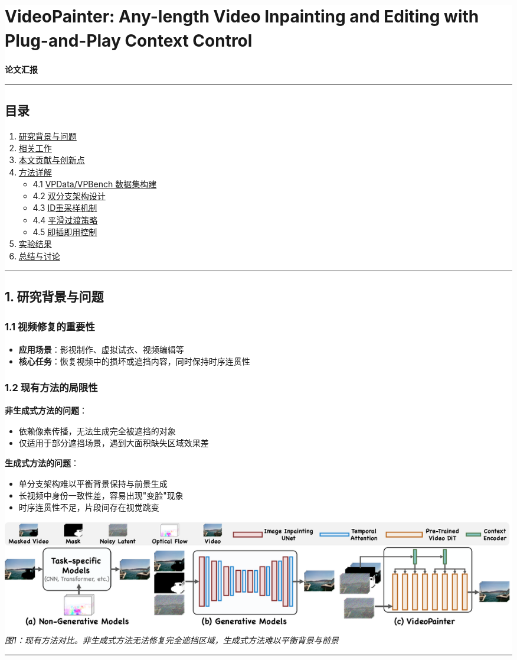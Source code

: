 # VideoPainter: Any-length Video Inpainting and Editing with Plug-and-Play Context Control

**论文汇报**

---

## 目录

1. [研究背景与问题](#1-研究背景与问题)
2. [相关工作](#2-相关工作)
3. [本文贡献与创新点](#3-本文贡献与创新点)
4. [方法详解](#4-方法详解)
   - 4.1 [VPData/VPBench 数据集构建](#41-vpdatavpbench-数据集构建)
   - 4.2 [双分支架构设计](#42-双分支架构设计)
   - 4.3 [ID重采样机制](#43-id重采样机制)
   - 4.4 [平滑过渡策略](#44-平滑过渡策略)
   - 4.5 [即插即用控制](#45-即插即用控制)
5. [实验结果](#5-实验结果)
6. [总结与讨论](#6-总结与讨论)

---

## 1. 研究背景与问题

### 1.1 视频修复的重要性
- **应用场景**：影视制作、虚拟试衣、视频编辑等
- **核心任务**：恢复视频中的损坏或遮挡内容，同时保持时序连贯性

### 1.2 现有方法的局限性

**非生成式方法的问题**：
- 依赖像素传播，无法生成完全被遮挡的对象
- 仅适用于部分遮挡场景，遇到大面积缺失区域效果差

**生成式方法的问题**：
- 单分支架构难以平衡背景保持与前景生成
- 长视频中身份一致性差，容易出现"变脸"现象
- 时序连贯性不足，片段间存在视觉跳变

![Framework Comparison](images/f2.png)
*图1：现有方法对比。非生成式方法无法修复完全遮挡区域，生成式方法难以平衡背景与前景*

---